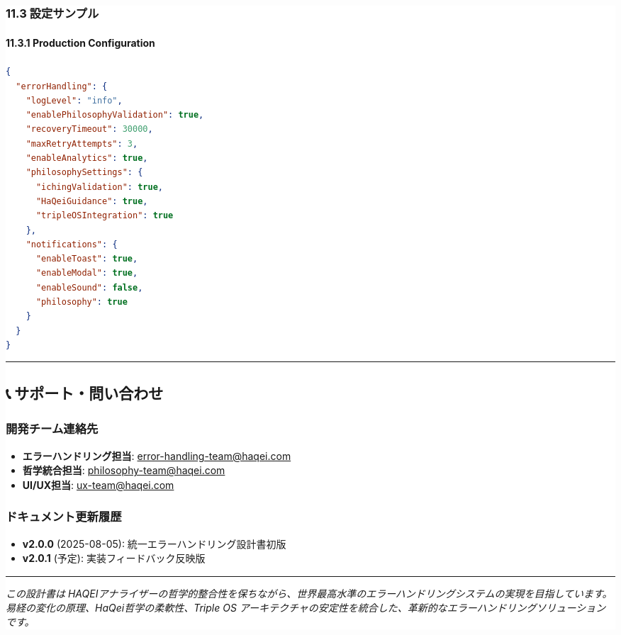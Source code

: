 ### 11.3 設定サンプル

#### **11.3.1 Production Configuration**
```json
{
  "errorHandling": {
    "logLevel": "info",
    "enablePhilosophyValidation": true,
    "recoveryTimeout": 30000,
    "maxRetryAttempts": 3,
    "enableAnalytics": true,
    "philosophySettings": {
      "ichingValidation": true,
      "HaQeiGuidance": true,
      "tripleOSIntegration": true
    },
    "notifications": {
      "enableToast": true,
      "enableModal": true,
      "enableSound": false,
      "philosophy": true
    }
  }
}
```

---

## 📞 サポート・問い合わせ

### 開発チーム連絡先
- **エラーハンドリング担当**: error-handling-team@haqei.com
- **哲学統合担当**: philosophy-team@haqei.com
- **UI/UX担当**: ux-team@haqei.com

### ドキュメント更新履歴
- **v2.0.0** (2025-08-05): 統一エラーハンドリング設計書初版
- **v2.0.1** (予定): 実装フィードバック反映版

---

*この設計書は HAQEIアナライザーの哲学的整合性を保ちながら、世界最高水準のエラーハンドリングシステムの実現を目指しています。易経の変化の原理、HaQei哲学の柔軟性、Triple OS アーキテクチャの安定性を統合した、革新的なエラーハンドリングソリューションです。*
